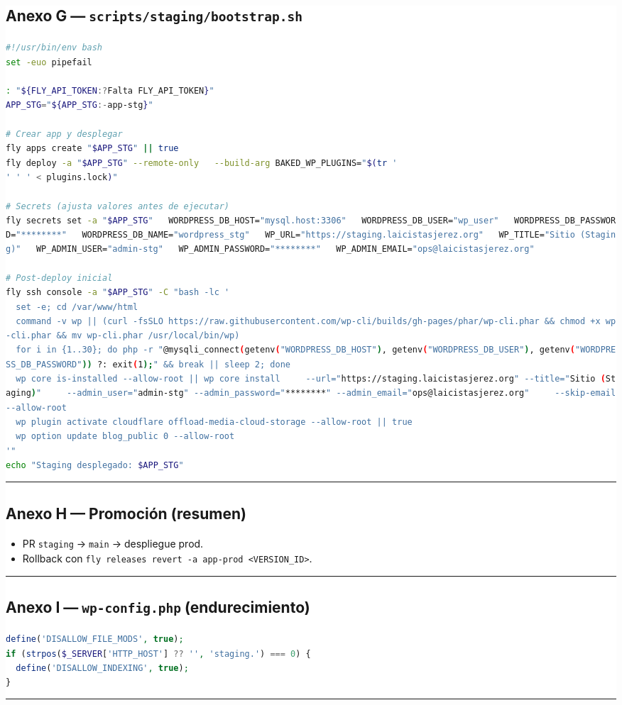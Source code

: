 
## Anexo G — `scripts/staging/bootstrap.sh`
```bash
#!/usr/bin/env bash
set -euo pipefail

: "${FLY_API_TOKEN:?Falta FLY_API_TOKEN}"
APP_STG="${APP_STG:-app-stg}"

# Crear app y desplegar
fly apps create "$APP_STG" || true
fly deploy -a "$APP_STG" --remote-only   --build-arg BAKED_WP_PLUGINS="$(tr '
' ' ' < plugins.lock)"

# Secrets (ajusta valores antes de ejecutar)
fly secrets set -a "$APP_STG"   WORDPRESS_DB_HOST="mysql.host:3306"   WORDPRESS_DB_USER="wp_user"   WORDPRESS_DB_PASSWORD="********"   WORDPRESS_DB_NAME="wordpress_stg"   WP_URL="https://staging.laicistasjerez.org"   WP_TITLE="Sitio (Staging)"   WP_ADMIN_USER="admin-stg"   WP_ADMIN_PASSWORD="********"   WP_ADMIN_EMAIL="ops@laicistasjerez.org"

# Post-deploy inicial
fly ssh console -a "$APP_STG" -C "bash -lc '
  set -e; cd /var/www/html
  command -v wp || (curl -fsSLO https://raw.githubusercontent.com/wp-cli/builds/gh-pages/phar/wp-cli.phar && chmod +x wp-cli.phar && mv wp-cli.phar /usr/local/bin/wp)
  for i in {1..30}; do php -r "@mysqli_connect(getenv("WORDPRESS_DB_HOST"), getenv("WORDPRESS_DB_USER"), getenv("WORDPRESS_DB_PASSWORD")) ?: exit(1);" && break || sleep 2; done
  wp core is-installed --allow-root || wp core install     --url="https://staging.laicistasjerez.org" --title="Sitio (Staging)"     --admin_user="admin-stg" --admin_password="********" --admin_email="ops@laicistasjerez.org"     --skip-email --allow-root
  wp plugin activate cloudflare offload-media-cloud-storage --allow-root || true
  wp option update blog_public 0 --allow-root
'"
echo "Staging desplegado: $APP_STG"
```

---

## Anexo H — Promoción (resumen)

- PR `staging` → `main` → despliegue prod.
- Rollback con `fly releases revert -a app-prod <VERSION_ID>`.

---

## Anexo I — `wp-config.php` (endurecimiento)

```php
define('DISALLOW_FILE_MODS', true);
if (strpos($_SERVER['HTTP_HOST'] ?? '', 'staging.') === 0) {
  define('DISALLOW_INDEXING', true);
}
```

---